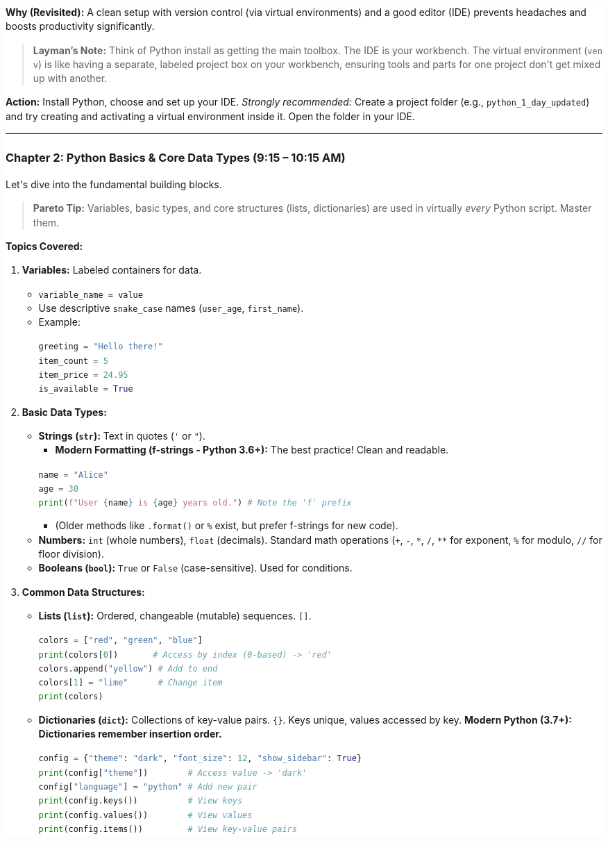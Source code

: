 **Why (Revisited):** A clean setup with version control (via virtual environments) and a good editor (IDE) prevents headaches and boosts productivity significantly.

> **Layman’s Note:** Think of Python install as getting the main toolbox. The IDE is your workbench. The virtual environment (`venv`) is like having a separate, labeled project box on your workbench, ensuring tools and parts for one project don't get mixed up with another.

**Action:** Install Python, choose and set up your IDE. *Strongly recommended:* Create a project folder (e.g., `python_1_day_updated`) and try creating and activating a virtual environment inside it. Open the folder in your IDE.

---

### Chapter 2: Python Basics & Core Data Types (9:15 – 10:15 AM)

Let's dive into the fundamental building blocks.

> **Pareto Tip:** Variables, basic types, and core structures (lists, dictionaries) are used in virtually *every* Python script. Master them.

**Topics Covered:**

1.  **Variables:** Labeled containers for data.
    *   `variable_name = value`
    *   Use descriptive `snake_case` names (`user_age`, `first_name`).
    *   Example:
        ```python
        greeting = "Hello there!"
        item_count = 5
        item_price = 24.95
        is_available = True
        ```

2.  **Basic Data Types:**
    *   **Strings (`str`):** Text in quotes (`'` or `"`).
        *   **Modern Formatting (f-strings - Python 3.6+):** The best practice! Clean and readable.
          ```python
          name = "Alice"
          age = 30
          print(f"User {name} is {age} years old.") # Note the 'f' prefix
          ```
        *   (Older methods like `.format()` or `%` exist, but prefer f-strings for new code).
    *   **Numbers:** `int` (whole numbers), `float` (decimals). Standard math operations (`+`, `-`, `*`, `/`, `**` for exponent, `%` for modulo, `//` for floor division).
    *   **Booleans (`bool`):** `True` or `False` (case-sensitive). Used for conditions.

3.  **Common Data Structures:**
    *   **Lists (`list`):** Ordered, changeable (mutable) sequences. `[]`.
        ```python
        colors = ["red", "green", "blue"]
        print(colors[0])       # Access by index (0-based) -> 'red'
        colors.append("yellow") # Add to end
        colors[1] = "lime"      # Change item
        print(colors)
        ```
    *   **Dictionaries (`dict`):** Collections of key-value pairs. `{}`. Keys unique, values accessed by key. **Modern Python (3.7+): Dictionaries remember insertion order.**
        ```python
        config = {"theme": "dark", "font_size": 12, "show_sidebar": True}
        print(config["theme"])        # Access value -> 'dark'
        config["language"] = "python" # Add new pair
        print(config.keys())          # View keys
        print(config.values())        # View values
        print(config.items())         # View key-value pairs
        ```